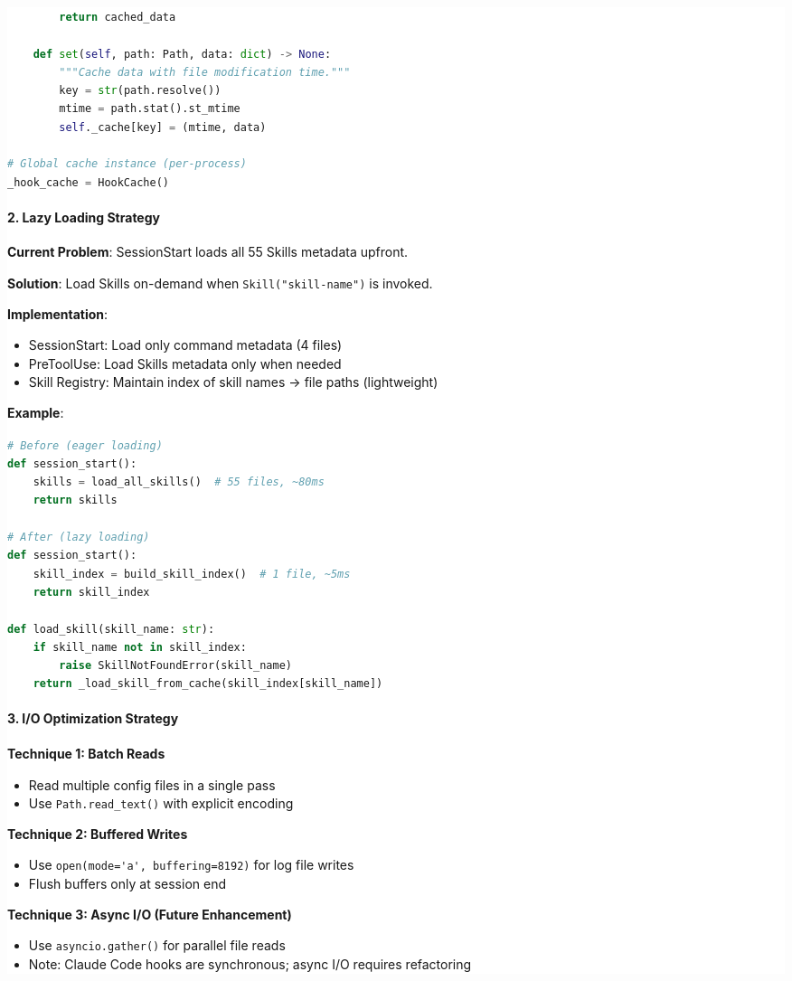 ```python
        return cached_data

    def set(self, path: Path, data: dict) -> None:
        """Cache data with file modification time."""
        key = str(path.resolve())
        mtime = path.stat().st_mtime
        self._cache[key] = (mtime, data)

# Global cache instance (per-process)
_hook_cache = HookCache()
```

#### 2. Lazy Loading Strategy

**Current Problem**: SessionStart loads all 55 Skills metadata upfront.

**Solution**: Load Skills on-demand when `Skill("skill-name")` is invoked.

**Implementation**:
- SessionStart: Load only command metadata (4 files)
- PreToolUse: Load Skills metadata only when needed
- Skill Registry: Maintain index of skill names → file paths (lightweight)

**Example**:
```python
# Before (eager loading)
def session_start():
    skills = load_all_skills()  # 55 files, ~80ms
    return skills

# After (lazy loading)
def session_start():
    skill_index = build_skill_index()  # 1 file, ~5ms
    return skill_index

def load_skill(skill_name: str):
    if skill_name not in skill_index:
        raise SkillNotFoundError(skill_name)
    return _load_skill_from_cache(skill_index[skill_name])
```

#### 3. I/O Optimization Strategy

**Technique 1: Batch Reads**
- Read multiple config files in a single pass
- Use `Path.read_text()` with explicit encoding

**Technique 2: Buffered Writes**
- Use `open(mode='a', buffering=8192)` for log file writes
- Flush buffers only at session end

**Technique 3: Async I/O (Future Enhancement)**
- Use `asyncio.gather()` for parallel file reads
- Note: Claude Code hooks are synchronous; async I/O requires refactoring
